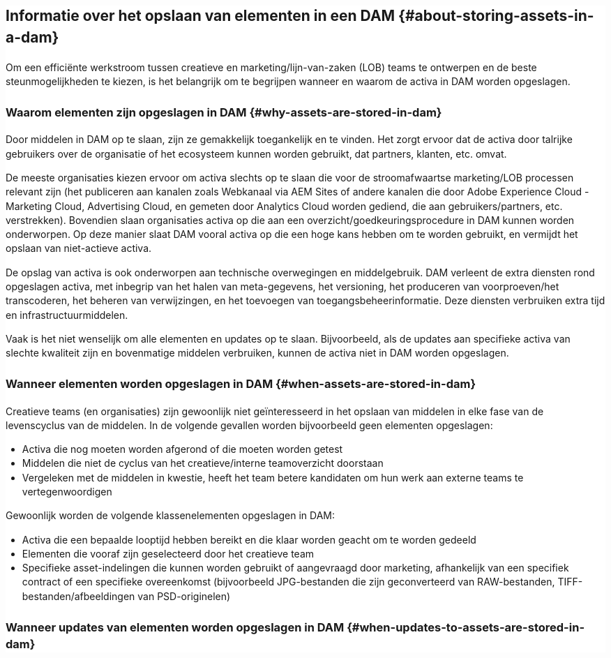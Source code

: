 

## Informatie over het opslaan van elementen in een DAM {#about-storing-assets-in-a-dam}

Om een efficiënte werkstroom tussen creatieve en marketing/lijn-van-zaken (LOB) teams te ontwerpen en de beste steunmogelijkheden te kiezen, is het belangrijk om te begrijpen wanneer en waarom de activa in DAM worden opgeslagen.

### Waarom elementen zijn opgeslagen in DAM {#why-assets-are-stored-in-dam}

Door middelen in DAM op te slaan, zijn ze gemakkelijk toegankelijk en te vinden. Het zorgt ervoor dat de activa door talrijke gebruikers over de organisatie of het ecosysteem kunnen worden gebruikt, dat partners, klanten, etc. omvat.

De meeste organisaties kiezen ervoor om activa slechts op te slaan die voor de stroomafwaartse marketing/LOB processen relevant zijn (het publiceren aan kanalen zoals Webkanaal via AEM Sites of andere kanalen die door Adobe Experience Cloud - Marketing Cloud, Advertising Cloud, en gemeten door Analytics Cloud worden gediend, die aan gebruikers/partners, etc. verstrekken). Bovendien slaan organisaties activa op die aan een overzicht/goedkeuringsprocedure in DAM kunnen worden onderworpen. Op deze manier slaat DAM vooral activa op die een hoge kans hebben om te worden gebruikt, en vermijdt het opslaan van niet-actieve activa.

De opslag van activa is ook onderworpen aan technische overwegingen en middelgebruik. DAM verleent de extra diensten rond opgeslagen activa, met inbegrip van het halen van meta-gegevens, het versioning, het produceren van voorproeven/het transcoderen, het beheren van verwijzingen, en het toevoegen van toegangsbeheerinformatie. Deze diensten verbruiken extra tijd en infrastructuurmiddelen.

Vaak is het niet wenselijk om alle elementen en updates op te slaan. Bijvoorbeeld, als de updates aan specifieke activa van slechte kwaliteit zijn en bovenmatige middelen verbruiken, kunnen de activa niet in DAM worden opgeslagen.

### Wanneer elementen worden opgeslagen in DAM {#when-assets-are-stored-in-dam}

Creatieve teams (en organisaties) zijn gewoonlijk niet geïnteresseerd in het opslaan van middelen in elke fase van de levenscyclus van de middelen. In de volgende gevallen worden bijvoorbeeld geen elementen opgeslagen:

* Activa die nog moeten worden afgerond of die moeten worden getest
* Middelen die niet de cyclus van het creatieve/interne teamoverzicht doorstaan
* Vergeleken met de middelen in kwestie, heeft het team betere kandidaten om hun werk aan externe teams te vertegenwoordigen

Gewoonlijk worden de volgende klassenelementen opgeslagen in DAM:

* Activa die een bepaalde looptijd hebben bereikt en die klaar worden geacht om te worden gedeeld
* Elementen die vooraf zijn geselecteerd door het creatieve team
* Specifieke asset-indelingen die kunnen worden gebruikt of aangevraagd door marketing, afhankelijk van een specifiek contract of een specifieke overeenkomst (bijvoorbeeld JPG-bestanden die zijn geconverteerd van RAW-bestanden, TIFF-bestanden/afbeeldingen van PSD-originelen)

### Wanneer updates van elementen worden opgeslagen in DAM {#when-updates-to-assets-are-stored-in-dam}
